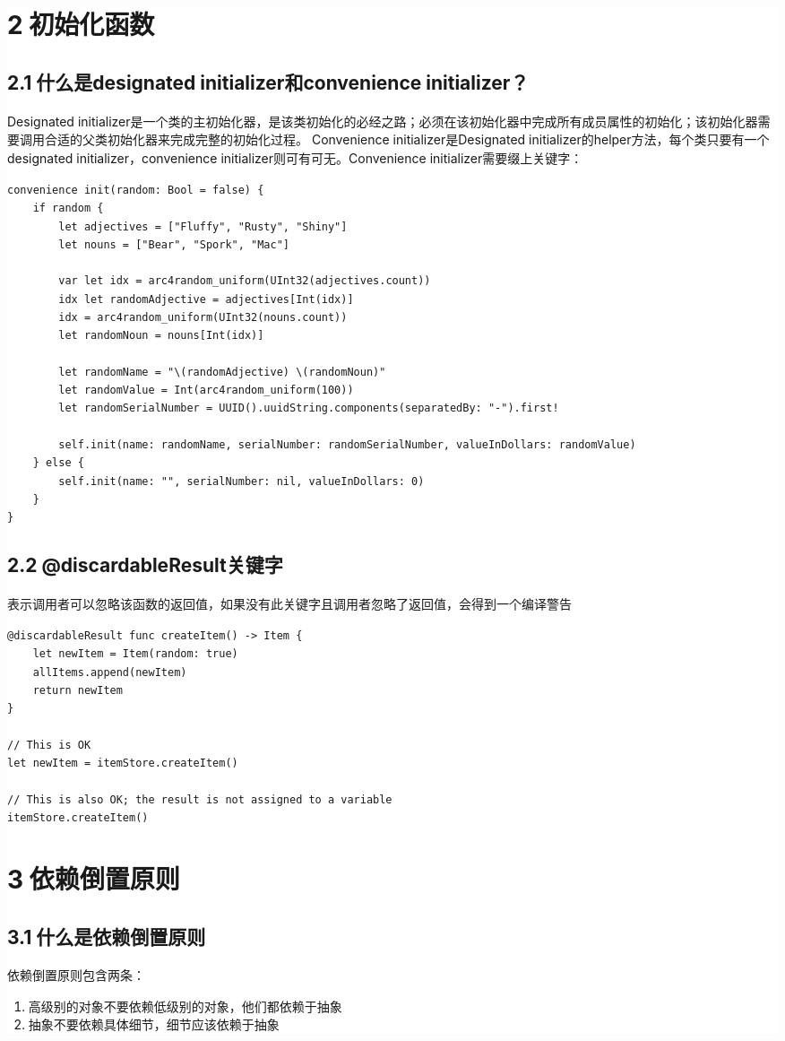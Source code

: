 # 2 初始化函数
## 2.1 什么是designated initializer和convenience initializer？
Designated initializer是一个类的主初始化器，是该类初始化的必经之路；必须在该初始化器中完成所有成员属性的初始化；该初始化器需要调用合适的父类初始化器来完成完整的初始化过程。
Convenience initializer是Designated initializer的helper方法，每个类只要有一个designated initializer，convenience initializer则可有可无。Convenience initializer需要缀上关键字：
``` objc
convenience init(random: Bool = false) { 
    if random {
        let adjectives = ["Fluffy", "Rusty", "Shiny"]
        let nouns = ["Bear", "Spork", "Mac"]
        
        var let idx = arc4random_uniform(UInt32(adjectives.count))
        idx let randomAdjective = adjectives[Int(idx)]
        idx = arc4random_uniform(UInt32(nouns.count))
        let randomNoun = nouns[Int(idx)] 

        let randomName = "\(randomAdjective) \(randomNoun)"
        let randomValue = Int(arc4random_uniform(100))
        let randomSerialNumber = UUID().uuidString.components(separatedBy: "-").first!

        self.init(name: randomName, serialNumber: randomSerialNumber, valueInDollars: randomValue)
    } else {
        self.init(name: "", serialNumber: nil, valueInDollars: 0)
    }
}
```
## 2.2 @discardableResult关键字
表示调用者可以忽略该函数的返回值，如果没有此关键字且调用者忽略了返回值，会得到一个编译警告
``` objc
@discardableResult func createItem() -> Item { 
    let newItem = Item(random: true)
    allItems.append(newItem)
    return newItem 
}

// This is OK
let newItem = itemStore.createItem()

// This is also OK; the result is not assigned to a variable 
itemStore.createItem()
```

# 3 依赖倒置原则
## 3.1 什么是依赖倒置原则
依赖倒置原则包含两条：
1. 高级别的对象不要依赖低级别的对象，他们都依赖于抽象
2. 抽象不要依赖具体细节，细节应该依赖于抽象
